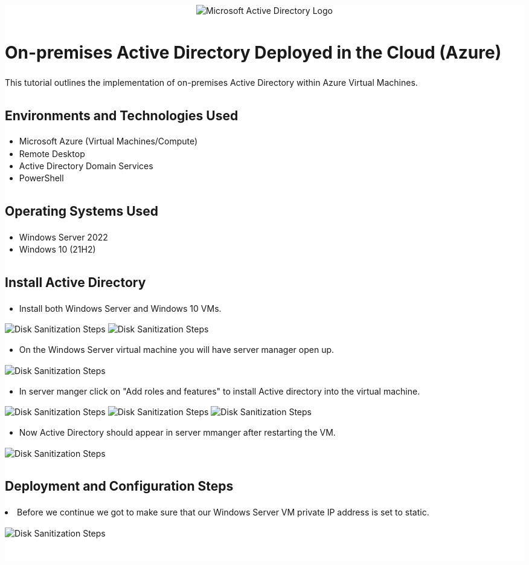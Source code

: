 <p align="center">
<img src="https://i.imgur.com/pU5A58S.png" alt="Microsoft Active Directory Logo"/>
</p>

<h1>On-premises Active Directory Deployed in the Cloud (Azure)</h1>
This tutorial outlines the implementation of on-premises Active Directory within Azure Virtual Machines.<br />


<h2>Environments and Technologies Used</h2>

- Microsoft Azure (Virtual Machines/Compute)
- Remote Desktop
- Active Directory Domain Services
- PowerShell

<h2>Operating Systems Used </h2>

- Windows Server 2022
- Windows 10 (21H2)

<h2>Install Active Directory</h2>

- Install both Windows Server and Windows 10 VMs.
<img src="https://i.imgur.com/2M7SwNl.png" height="80%" width="80%" alt="Disk Sanitization Steps"/>
<img src="https://i.imgur.com/vPWYTgU.png" height="80%" width="80%" alt="Disk Sanitization Steps"/>

- On the Windows Server virtual machine you will have server manager open up.
 <img src="https://i.imgur.com/V5HJKit.png" height="80%" width="80%" alt="Disk Sanitization Steps"/>

- In server manger click on "Add roles and features" to install Active directory into the virtual machine.
<img src="https://i.imgur.com/62Rw3ft.png" height="80%" width="80%" alt="Disk Sanitization Steps"/>
<img src="https://i.imgur.com/DBpP26p.png" height="80%" width="80%" alt="Disk Sanitization Steps"/>
<img src="https://i.imgur.com/GySGG9Z.png" height="80%" width="80%" alt="Disk Sanitization Steps"/>
 
- Now Active Directory should appear in server mmanger after restarting the VM.
<img src="https://i.imgur.com/p9T5RnS.png" height="80%" width="80%" alt="Disk Sanitization Steps"/>







<h2>Deployment and Configuration Steps</h2>

<p>
<li> Before we continue we got to make sure that our Windows Server VM private IP address is set to static.</li>
</p>
<p>
<img src= "https://i.imgur.com/BAS9UuY.png" height="80%" width="80%" alt="Disk Sanitization Steps"/>
</p>
<br />
